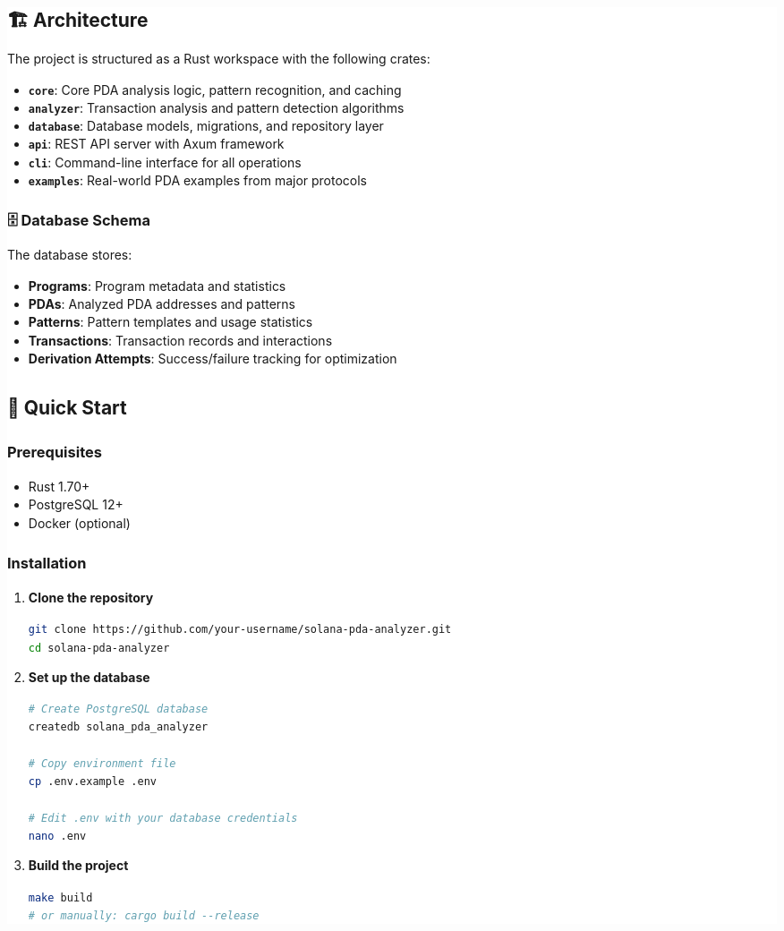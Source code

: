 ## 🏗️ Architecture

The project is structured as a Rust workspace with the following crates:

- **`core`**: Core PDA analysis logic, pattern recognition, and caching
- **`analyzer`**: Transaction analysis and pattern detection algorithms
- **`database`**: Database models, migrations, and repository layer
- **`api`**: REST API server with Axum framework
- **`cli`**: Command-line interface for all operations
- **`examples`**: Real-world PDA examples from major protocols

### 🗄️ Database Schema

The database stores:
- **Programs**: Program metadata and statistics
- **PDAs**: Analyzed PDA addresses and patterns
- **Patterns**: Pattern templates and usage statistics
- **Transactions**: Transaction records and interactions
- **Derivation Attempts**: Success/failure tracking for optimization

## 🚀 Quick Start

### Prerequisites

- Rust 1.70+
- PostgreSQL 12+
- Docker (optional)

### Installation

1. **Clone the repository**
   ```bash
   git clone https://github.com/your-username/solana-pda-analyzer.git
   cd solana-pda-analyzer
   ```

2. **Set up the database**
   ```bash
   # Create PostgreSQL database
   createdb solana_pda_analyzer
   
   # Copy environment file
   cp .env.example .env
   
   # Edit .env with your database credentials
   nano .env
   ```

3. **Build the project**
   ```bash
   make build
   # or manually: cargo build --release
   ```
